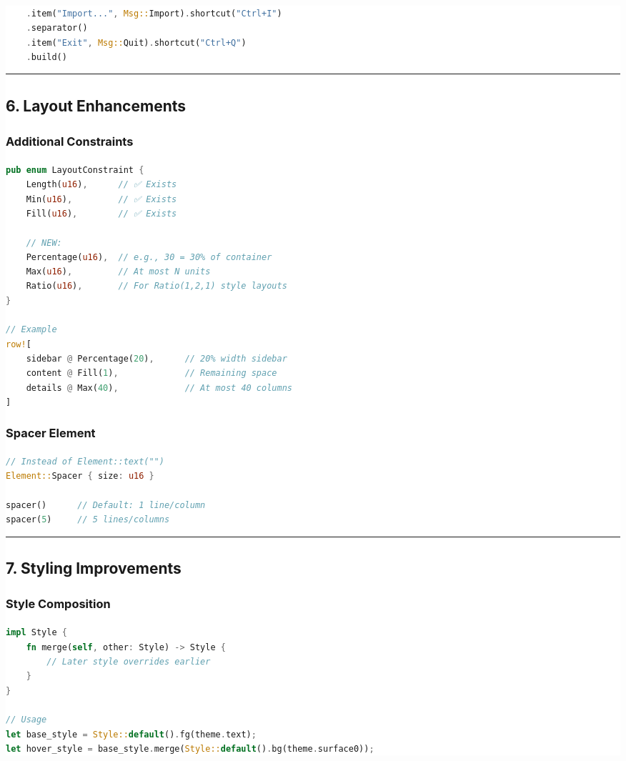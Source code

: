 ```rust
    .item("Import...", Msg::Import).shortcut("Ctrl+I")
    .separator()
    .item("Exit", Msg::Quit).shortcut("Ctrl+Q")
    .build()
```

---

## 6. Layout Enhancements

### Additional Constraints

```rust
pub enum LayoutConstraint {
    Length(u16),      // ✅ Exists
    Min(u16),         // ✅ Exists
    Fill(u16),        // ✅ Exists

    // NEW:
    Percentage(u16),  // e.g., 30 = 30% of container
    Max(u16),         // At most N units
    Ratio(u16),       // For Ratio(1,2,1) style layouts
}

// Example
row![
    sidebar @ Percentage(20),      // 20% width sidebar
    content @ Fill(1),             // Remaining space
    details @ Max(40),             // At most 40 columns
]
```

### Spacer Element

```rust
// Instead of Element::text("")
Element::Spacer { size: u16 }

spacer()      // Default: 1 line/column
spacer(5)     // 5 lines/columns
```

---

## 7. Styling Improvements

### Style Composition

```rust
impl Style {
    fn merge(self, other: Style) -> Style {
        // Later style overrides earlier
    }
}

// Usage
let base_style = Style::default().fg(theme.text);
let hover_style = base_style.merge(Style::default().bg(theme.surface0));
```
